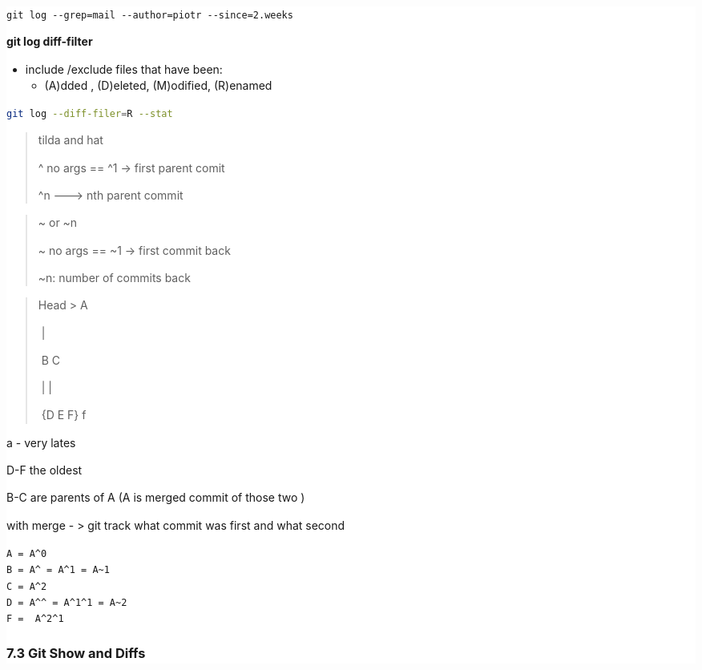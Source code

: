 ```git
git log --grep=mail --author=piotr --since=2.weeks
```



**git log diff-filter**

- include /exclude files that have been:
  - (A)dded , (D)eleted, (M)odified, (R)enamed

```bash
git log --diff-filer=R --stat
```

>tilda and hat 
>
>^ no args == ^1 -> first parent comit 
>
>^n ---> nth parent commit 



> ~ or ~n
>
> ~ no args == ~1 -> first commit back 
>
> ~n: number of commits back 



>Head > A
>
>​			|
>
>​			 B			C
>
>​			|			|	
>
>​		{D E F}		f 

a - very lates

D-F the oldest 

B-C  are parents of A (A is merged commit of those two )



with merge - > git track what commit was first and what second 

```
A = A^0
B = A^ = A^1 = A~1
C = A^2 
D = A^^ = A^1^1 = A~2
F =  A^2^1
```

### 7.3 Git Show and Diffs

